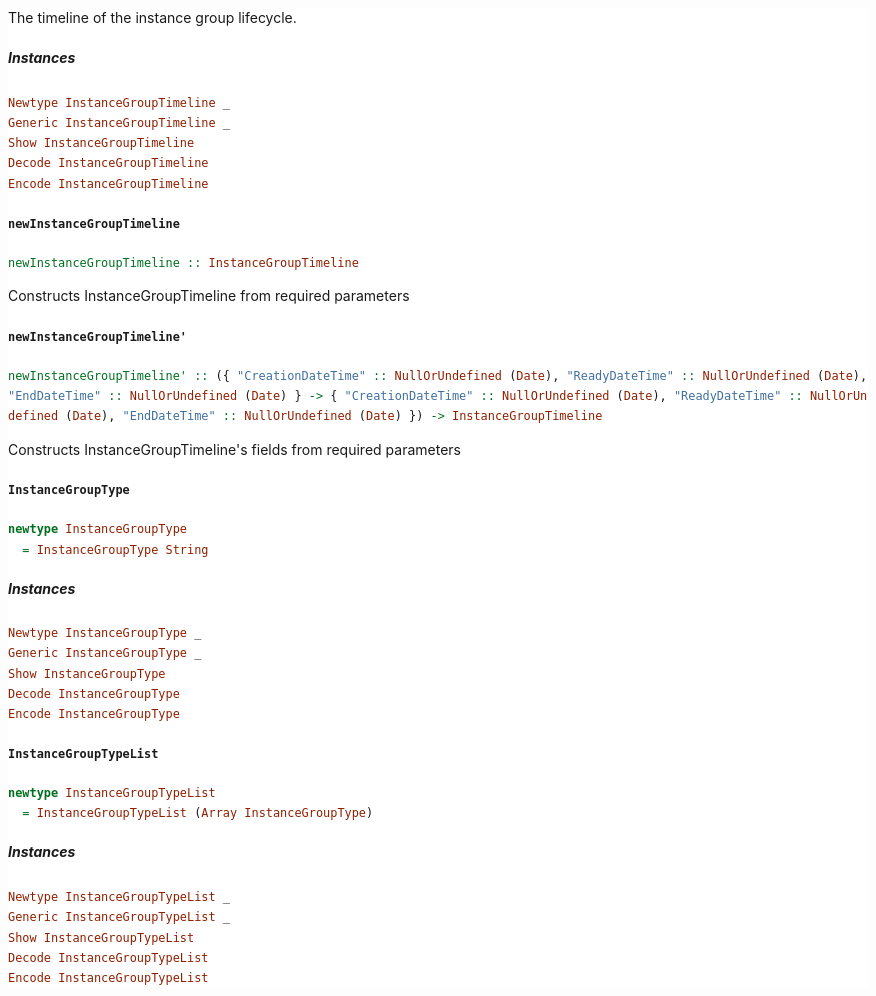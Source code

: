 <p>The timeline of the instance group lifecycle.</p>

##### Instances
``` purescript
Newtype InstanceGroupTimeline _
Generic InstanceGroupTimeline _
Show InstanceGroupTimeline
Decode InstanceGroupTimeline
Encode InstanceGroupTimeline
```

#### `newInstanceGroupTimeline`

``` purescript
newInstanceGroupTimeline :: InstanceGroupTimeline
```

Constructs InstanceGroupTimeline from required parameters

#### `newInstanceGroupTimeline'`

``` purescript
newInstanceGroupTimeline' :: ({ "CreationDateTime" :: NullOrUndefined (Date), "ReadyDateTime" :: NullOrUndefined (Date), "EndDateTime" :: NullOrUndefined (Date) } -> { "CreationDateTime" :: NullOrUndefined (Date), "ReadyDateTime" :: NullOrUndefined (Date), "EndDateTime" :: NullOrUndefined (Date) }) -> InstanceGroupTimeline
```

Constructs InstanceGroupTimeline's fields from required parameters

#### `InstanceGroupType`

``` purescript
newtype InstanceGroupType
  = InstanceGroupType String
```

##### Instances
``` purescript
Newtype InstanceGroupType _
Generic InstanceGroupType _
Show InstanceGroupType
Decode InstanceGroupType
Encode InstanceGroupType
```

#### `InstanceGroupTypeList`

``` purescript
newtype InstanceGroupTypeList
  = InstanceGroupTypeList (Array InstanceGroupType)
```

##### Instances
``` purescript
Newtype InstanceGroupTypeList _
Generic InstanceGroupTypeList _
Show InstanceGroupTypeList
Decode InstanceGroupTypeList
Encode InstanceGroupTypeList
```
